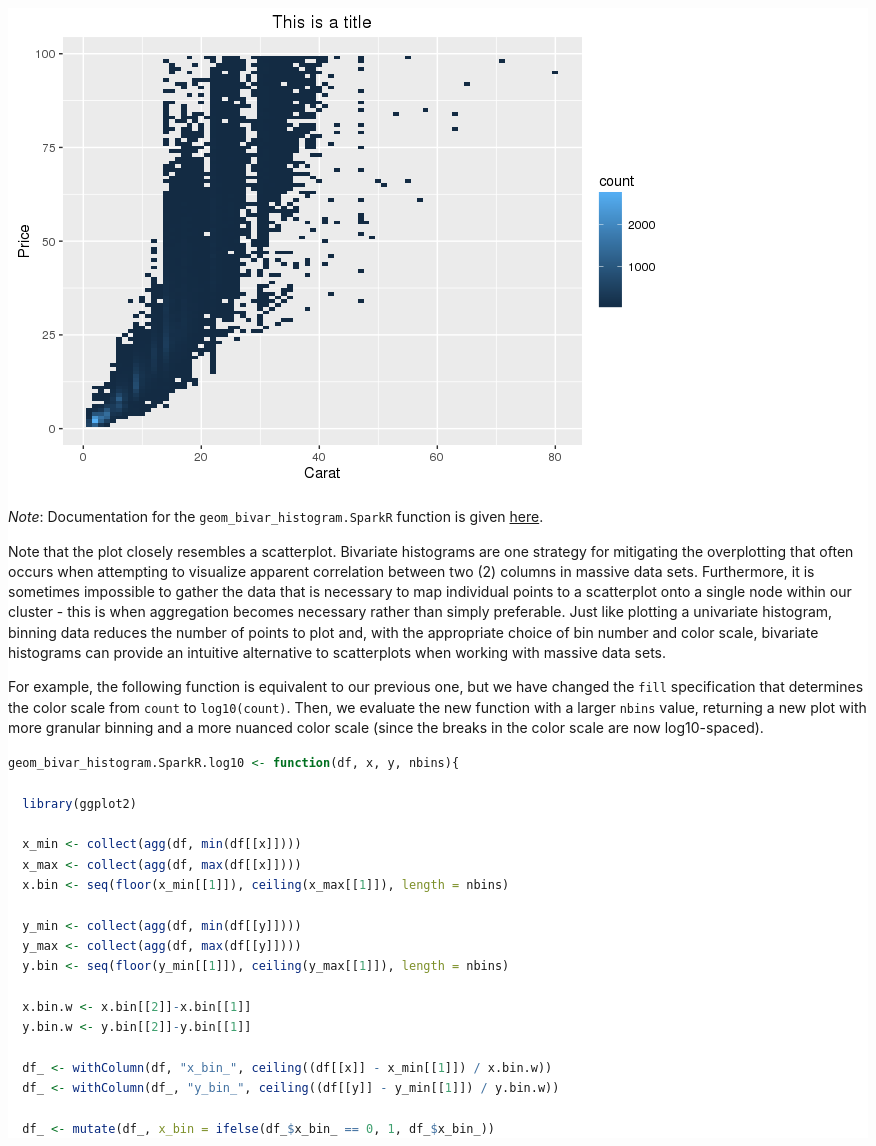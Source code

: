 ![](visualizations_files/figure-html/unnamed-chunk-15-1.png)

_Note_: Documentation for the `geom_bivar_histogram.SparkR` function is given [here](https://github.com/UrbanInstitute/sparkr-tutorials/blob/master/R/geom_bivar_histogram_SparkR.R).


Note that the plot closely resembles a scatterplot. Bivariate histograms are one strategy for mitigating the overplotting that often occurs when attempting to visualize apparent correlation between two (2) columns in massive data sets. Furthermore, it is sometimes impossible to gather the data that is necessary to map individual points to a scatterplot onto a single node within our cluster - this is when aggregation becomes necessary rather than simply preferable. Just like plotting a univariate histogram, binning data reduces the number of points to plot and, with the appropriate choice of bin number and color scale, bivariate histograms can provide an intuitive alternative to scatterplots when working with massive data sets.


For example, the following function is equivalent to our previous one, but we have changed the `fill` specification that determines the color scale from `count` to `log10(count)`. Then, we evaluate the new function with a larger `nbins` value, returning a new plot with more granular binning and a more nuanced color scale (since the breaks in the color scale are now log10-spaced).


```r
geom_bivar_histogram.SparkR.log10 <- function(df, x, y, nbins){
  
  library(ggplot2)
  
  x_min <- collect(agg(df, min(df[[x]])))
  x_max <- collect(agg(df, max(df[[x]])))
  x.bin <- seq(floor(x_min[[1]]), ceiling(x_max[[1]]), length = nbins)
  
  y_min <- collect(agg(df, min(df[[y]])))
  y_max <- collect(agg(df, max(df[[y]])))
  y.bin <- seq(floor(y_min[[1]]), ceiling(y_max[[1]]), length = nbins)
  
  x.bin.w <- x.bin[[2]]-x.bin[[1]]
  y.bin.w <- y.bin[[2]]-y.bin[[1]]
  
  df_ <- withColumn(df, "x_bin_", ceiling((df[[x]] - x_min[[1]]) / x.bin.w))
  df_ <- withColumn(df_, "y_bin_", ceiling((df[[y]] - y_min[[1]]) / y.bin.w))
  
  df_ <- mutate(df_, x_bin = ifelse(df_$x_bin_ == 0, 1, df_$x_bin_))
```